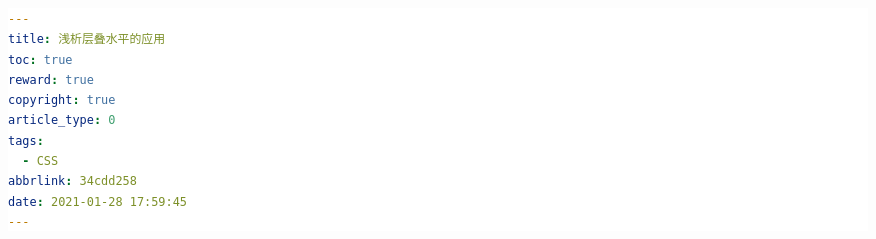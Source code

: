```yaml
---
title: 浅析层叠水平的应用
toc: true
reward: true
copyright: true
article_type: 0
tags:
  - CSS
abbrlink: 34cdd258
date: 2021-01-28 17:59:45
---
```


 <style>
    .box1_2021{
        width: 490px;
        height: 244px;
        padding: 3px 5px;
        color: white;
        background: #b97fc4;
        position: relative;
        z-index: 0;
        border: 5px solid #fff;
        font-size:12px;
        line-height:16px;
        /* 创建层叠上下文 */
    }
    
    .base2021{
        width: 150px;
        height: 50px;
        padding: 3px 5px;
        color: white;
        border: 3px solid #fff;
    }
    .box2_2021{
        background: #8a7bc4;
        position: absolute;
        top: 20px;
        left: 40px;
        z-index: -1;
    }
    .box3_2021{
        background: #4b72c5;
        display: block;
        margin-top: 25px;
        margin-left: 90px;
    }
    .box4_2021{
        background: #48bd8d;
        float: left;
        margin-left: 135px;
        margin-top: -22px;
    }
    .box5_2021{
        background: #9ac75e;
        display: inline-block;
        margin-left: -90px;
    }
    .box6_2021{
        background: #deab48;
        position: absolute;
        z-index: auto;